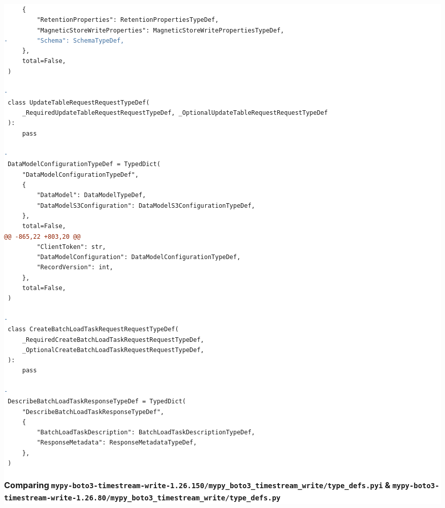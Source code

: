 ```diff
     {
         "RetentionProperties": RetentionPropertiesTypeDef,
         "MagneticStoreWriteProperties": MagneticStoreWritePropertiesTypeDef,
-        "Schema": SchemaTypeDef,
     },
     total=False,
 )
 
-
 class UpdateTableRequestRequestTypeDef(
     _RequiredUpdateTableRequestRequestTypeDef, _OptionalUpdateTableRequestRequestTypeDef
 ):
     pass
 
-
 DataModelConfigurationTypeDef = TypedDict(
     "DataModelConfigurationTypeDef",
     {
         "DataModel": DataModelTypeDef,
         "DataModelS3Configuration": DataModelS3ConfigurationTypeDef,
     },
     total=False,
@@ -865,22 +803,20 @@
         "ClientToken": str,
         "DataModelConfiguration": DataModelConfigurationTypeDef,
         "RecordVersion": int,
     },
     total=False,
 )
 
-
 class CreateBatchLoadTaskRequestRequestTypeDef(
     _RequiredCreateBatchLoadTaskRequestRequestTypeDef,
     _OptionalCreateBatchLoadTaskRequestRequestTypeDef,
 ):
     pass
 
-
 DescribeBatchLoadTaskResponseTypeDef = TypedDict(
     "DescribeBatchLoadTaskResponseTypeDef",
     {
         "BatchLoadTaskDescription": BatchLoadTaskDescriptionTypeDef,
         "ResponseMetadata": ResponseMetadataTypeDef,
     },
 )
```

### Comparing `mypy-boto3-timestream-write-1.26.150/mypy_boto3_timestream_write/type_defs.pyi` & `mypy-boto3-timestream-write-1.26.80/mypy_boto3_timestream_write/type_defs.py`
